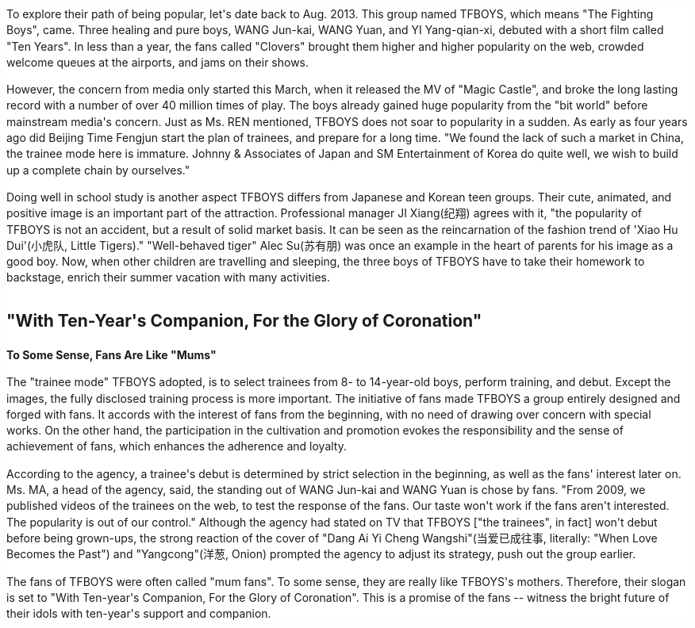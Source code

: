 To explore their path of being popular, let's date back to Aug. 2013.
This group named TFBOYS, which means "The Fighting Boys", came. Three healing and pure boys, WANG Jun-kai, WANG Yuan, and YI Yang-qian-xi, debuted with a short film called "Ten Years".
In less than a year, the fans called "Clovers" brought them higher and higher popularity on the web, crowded welcome queues at the airports, and jams on their shows.

However, the concern from media only started this March, when it released the MV of "Magic Castle", and broke the long lasting record with a number of over 40 million times of play.
The boys already gained huge popularity from the "bit world" before mainstream media's concern.
Just as Ms. REN mentioned, TFBOYS does not soar to popularity in a sudden.
As early as four years ago did Beijing Time Fengjun start the plan of trainees, and prepare for a long time.
"We found the lack of such a market in China, the trainee mode here is immature.
Johnny & Associates of Japan and SM Entertainment of Korea do quite well, we wish to build up a complete chain by ourselves."

Doing well in school study is another aspect TFBOYS differs from Japanese and Korean teen groups.
Their cute, animated, and positive image is an important part of the attraction.
Professional manager JI Xiang(纪翔) agrees with it,
"the popularity of TFBOYS is not an accident, but a result of solid market basis.
It can be seen as the reincarnation of the fashion trend of 'Xiao Hu Dui'(小虎队, Little Tigers)."
"Well-behaved tiger" Alec Su(苏有朋) was once an example in the heart of parents for his image as a good boy.
Now, when other children are travelling and sleeping, the three boys of TFBOYS have to take their homework to backstage, enrich their summer vacation with many activities.

## "With Ten-Year's Companion, For the Glory of Coronation"
**To Some Sense, Fans Are Like "Mums"**

The "trainee mode" TFBOYS adopted, is to select trainees from 8- to 14-year-old boys, perform training, and debut.
Except the images, the fully disclosed training process is more important.
The initiative of fans made TFBOYS a group entirely designed and forged with fans.
It accords with the interest of fans from the beginning, with no need of drawing over concern with special works.
On the other hand, the participation in the cultivation and promotion evokes the responsibility and the sense of achievement of fans, which enhances the adherence and loyalty.

According to the agency, a trainee's debut is determined by strict selection in the beginning, as well as the fans' interest later on.
Ms. MA, a head of the agency, said, the standing out of WANG Jun-kai and WANG Yuan is chose by fans.
"From 2009, we published videos of the trainees on the web, to test the response of the fans.
Our taste won't work if the fans aren't interested.
The popularity is out of our control."
Although the agency had stated on TV that TFBOYS ["the trainees", in fact] won't debut before being grown-ups, the strong reaction of the cover of "Dang Ai Yi Cheng Wangshi"(当爱已成往事, literally: "When Love Becomes the Past") and "Yangcong"(洋葱, Onion) prompted the agency to adjust its strategy, push out the group earlier.

The fans of TFBOYS were often called "mum fans".
To some sense, they are really like TFBOYS's mothers.
Therefore, their slogan is set to "With Ten-year's Companion, For the Glory of Coronation".
This is a promise of the fans -- witness the bright future of their idols with ten-year's support and companion.
